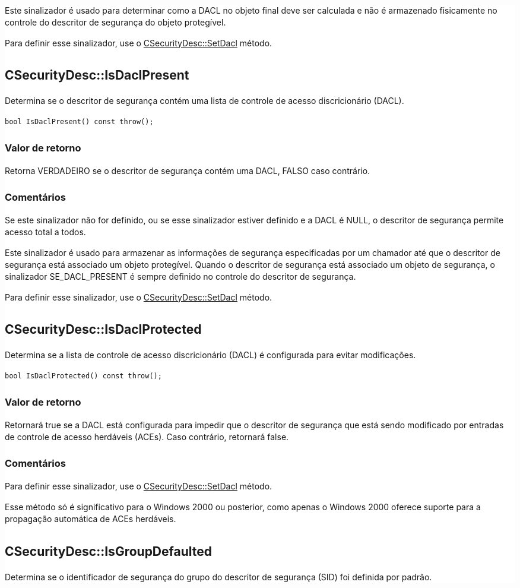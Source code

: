  Este sinalizador é usado para determinar como a DACL no objeto final deve ser calculada e não é armazenado fisicamente no controle do descritor de segurança do objeto protegível.  
  
 Para definir esse sinalizador, use o [CSecurityDesc::SetDacl](#setdacl) método.  
  
##  <a name="a-nameisdaclpresenta--csecuritydescisdaclpresent"></a><a name="isdaclpresent"></a>CSecurityDesc::IsDaclPresent  
 Determina se o descritor de segurança contém uma lista de controle de acesso discricionário (DACL).  
  
```
bool IsDaclPresent() const throw();
```  
  
### <a name="return-value"></a>Valor de retorno  
 Retorna VERDADEIRO se o descritor de segurança contém uma DACL, FALSO caso contrário.  
  
### <a name="remarks"></a>Comentários  
 Se este sinalizador não for definido, ou se esse sinalizador estiver definido e a DACL é NULL, o descritor de segurança permite acesso total a todos.  
  
 Este sinalizador é usado para armazenar as informações de segurança especificadas por um chamador até que o descritor de segurança está associado um objeto protegível. Quando o descritor de segurança está associado um objeto de segurança, o sinalizador SE_DACL_PRESENT é sempre definido no controle do descritor de segurança.  
  
 Para definir esse sinalizador, use o [CSecurityDesc::SetDacl](#setdacl) método.  
  
##  <a name="a-nameisdaclprotecteda--csecuritydescisdaclprotected"></a><a name="isdaclprotected"></a>CSecurityDesc::IsDaclProtected  
 Determina se a lista de controle de acesso discricionário (DACL) é configurada para evitar modificações.  
  
```
bool IsDaclProtected() const throw();
```  
  
### <a name="return-value"></a>Valor de retorno  
 Retornará true se a DACL está configurada para impedir que o descritor de segurança que está sendo modificado por entradas de controle de acesso herdáveis (ACEs). Caso contrário, retornará false.  
  
### <a name="remarks"></a>Comentários  
 Para definir esse sinalizador, use o [CSecurityDesc::SetDacl](#setdacl) método.  
  
 Esse método só é significativo para o Windows 2000 ou posterior, como apenas o Windows 2000 oferece suporte para a propagação automática de ACEs herdáveis.  
  
##  <a name="a-nameisgroupdefaulteda--csecuritydescisgroupdefaulted"></a><a name="isgroupdefaulted"></a>CSecurityDesc::IsGroupDefaulted  
 Determina se o identificador de segurança do grupo do descritor de segurança (SID) foi definida por padrão.  
  